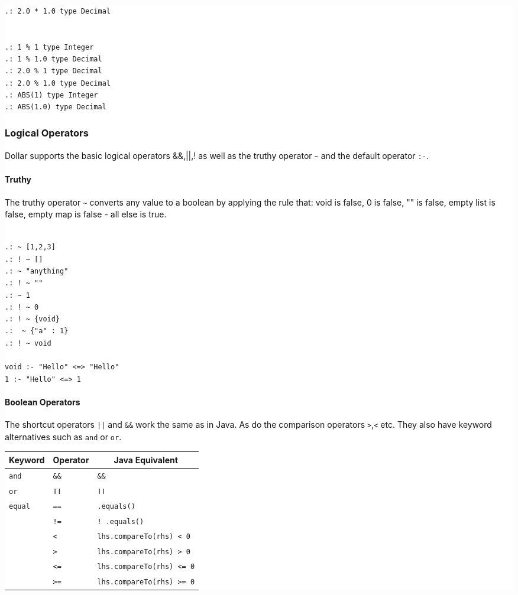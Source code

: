 ```
.: 2.0 * 1.0 type Decimal


.: 1 % 1 type Integer
.: 1 % 1.0 type Decimal
.: 2.0 % 1 type Decimal
.: 2.0 % 1.0 type Decimal
.: ABS(1) type Integer
.: ABS(1.0) type Decimal
```

### Logical Operators

Dollar supports the basic logical operators &&,||,! as well as the truthy operator `~` and the default operator `:-`.

#### Truthy
The truthy operator `~` converts any value to a boolean by applying the rule that: void is false, 0 is false, "" is false, empty list is false, empty map is false - all else is true.

```

.: ~ [1,2,3]
.: ! ~ []
.: ~ "anything"
.: ! ~ ""
.: ~ 1
.: ! ~ 0
.: ! ~ {void}
.:  ~ {"a" : 1}
.: ! ~ void

void :- "Hello" <=> "Hello"
1 :- "Hello" <=> 1

```
#### Boolean Operators

The shortcut operators `||` and `&&` work the same as in Java. As do the comparison operators `>`,`<` etc. They also have keyword alternatives such as `and` or `or`.

| Keyword              | Operator | Java Equivalent           |
| --------             | -------- | ---------                 |
| `and`                | `&&`     | `&&`                      |
| `or`                 | `ǀǀ`     | `ǀǀ`                      |
| `equal`              | `==`     | `.equals()`               |
|                      | `!=`     | `! .equals()`             |
|                      | `<`      | `lhs.compareTo(rhs) < 0`  |
|                      | `>`      | `lhs.compareTo(rhs) > 0`  |
|                      | `<=`     | `lhs.compareTo(rhs) <= 0` |
|                      | `>=`     | `lhs.compareTo(rhs) >= 0` |
